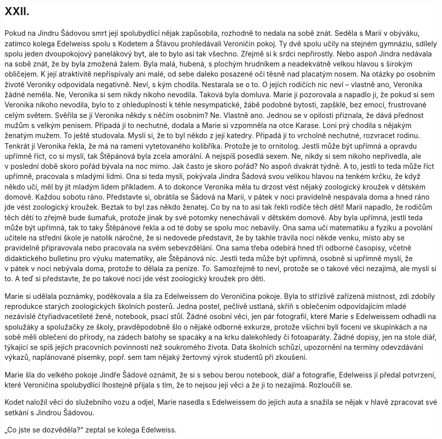 ## XXII.

Pokud na Jindru Šádovou smrt její spolubydlící nějak zapůsobila, rozhodně to nedala na sobě znát. Seděla s Marií v obýváku, zatímco kolega Edelweiss spolu s Kodetem a Šťávou prohledávali Veroničin pokoj. Ty dvě spolu učily na stejném gymnáziu, sdílely spolu jeden dvoupokojový panelákový byt, ale to bylo asi tak všechno. Zřejmě si k srdci nepřirostly. Nebo aspoň Jindra nedávala na sobě znát, že by byla zmožená žalem. Byla malá, hubená, s plochým hrudníkem a neadekvátně velkou hlavou s širokým obličejem. K její atraktivitě nepřispívaly ani malé, od sebe daleko posazené oči těsně nad placatým nosem. Na otázky po osobním životě Veroniky odpovídala negativně. Neví, s kým chodila. Nestarala se o to. O jejích rodičích nic neví – vlastně ano, Veronika žádné neměla. Ne, Veronika si sem nikdy nikoho nevodila. Taková byla domluva. Marie ji pozorovala a napadlo ji, že pokud si sem Veronika nikoho nevodila, bylo to z ohleduplnosti k téhle nesympatické, žábě podobné bytosti, zapšklé, bez emocí, frustrované celým světem. Svěřila se jí Veronika někdy s něčím osobním? Ne. Vlastně ano. Jednou se v opilosti přiznala, že dává přednost mužům s velkým penisem. Připadá jí to nechutné, dodala a Marie si vzpomněla na otce Karase. Loni prý chodila s nějakým ženatým mužem. To ještě studovala. Myslí si, že to byl někdo z její katedry. Připadá jí to vrcholně nechutné, rozvracet rodinu. Tenkrát jí Veronika řekla, že má na rameni vytetovaného kolibříka. Protože je to ornitolog. Jestli může být upřímná a opravdu upřímně říct, co si myslí, tak Štěpánová byla zcela amorální. A nejspíš posedlá sexem. Ne, nikdy si sem nikoho nepřivedla, ale v poslední době skoro pořád bývala na noc mimo. Jak často je skoro pořád? No aspoň dvakrát týdně. A to, jestli to teda může říct upřímně, pracovala s mladými lidmi. Ona si teda myslí, pokývala Jindra Šádová svou velikou hlavou na tenkém krčku, že když někdo učí, měl by jít mladým lidem příkladem. A to dokonce Veronika měla tu drzost vést nějaký zoologický kroužek v dětském domově. Každou sobotu ráno. Představte si, obrátila se Šádová na Marii, v pátek v noci pravidelně nespávala doma a hned ráno jde vést zoologický kroužek. Beztak to byl zas někdo ženatej. Co by na to asi tak řekli rodiče těch dětí! Marii napadlo, že rodičům těch dětí to zřejmě bude šumafuk, protože jinak by své potomky nenechávali v dětském domově. Aby byla upřímná, jestli teda může být upřímná, tak to taky Štěpánové řekla a od té doby se spolu moc nebavily. Ona sama učí matematiku a fyziku a povolání učitele na střední škole je natolik náročné, že si nedovede představit, že by takhle trávila noci někde venku, místo aby se pravidelně připravovala nebo pracovala na svém sebevzdělání. Ona sama třeba odebírá hned tři odborné časopisy, včetně didaktického bulletinu pro výuku matematiky, ale Štěpánová nic. Jestli teda může být upřímná, osobně si upřímně myslí, že v pátek v noci nebývala doma, protože to dělala za peníze. _To_. Samozřejmě to neví, protože se o takové věci nezajímá, ale myslí si to. A teď si představte, že po takové noci jde vést zoologický kroužek pro děti.

Marie si udělala poznámky, poděkovala a šla za Edelweissem do Veroničina pokoje. Byla to střízlivě zařízená místnost, zdi zdobily reprodukce starých zoologických školních posterů. Jedna postel, pečlivě ustlaná, skříň s oblečením odpovídajícím mladé nezávislé čtyřiadvacetileté ženě, notebook, psací stůl. Žádné osobní věci, jen pár fotografií, které Marie s Edelweissem odhadli na spolužáky a spolužačky ze školy, pravděpodobně šlo o nějaké odborné exkurze, protože všichni byli foceni ve skupinkách a na sobě měli oblečení do přírody, na zádech batohy se spacáky a na krku dalekohledy či fotoaparáty. Žádné dopisy, jen na stole diář, týkající se spíš jejích pracovních povinností než soukromého života. Data školních schůzí, upozornění na termíny odevzdávání výkazů, naplánované písemky, popř. sem tam nějaký žertovný výrok studentů při zkoušení.

Marie šla do velkého pokoje Jindře Šádové oznámit, že si s sebou berou notebook, diář a fotografie, Edelweiss jí předal potvrzení, které Veroničina spolubydlící lhostejně přijala s tím, že to nejsou její věci a že ji to nezajímá. Rozloučili se.

Kodet naložil věci do služebního vozu a odjel, Marie nasedla s Edelweissem do jejich auta a snažila se nějak v hlavě zpracovat své setkání s Jindrou Šádovou.

„Co jste se dozvěděla?“ zeptal se kolega Edelweiss.
